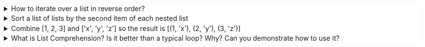 <details><summary>How to iterate over a list in reverse order?</summary></details>

<details><summary>Sort a list of lists by the second item of each nested list</summary></details>

<details><summary>Combine [1, 2, 3] and ['x', 'y', 'z'] so the result is [(1, 'x'), (2, 'y'), (3, 'z')]</summary></details>

<details>
<summary>What is List Comprehension? Is it better than a typical loop? Why? Can you demonstrate how to use it?</summary><br><b>

From [Docs](https://docs.python.org/3/tutorial/datastructures.html#list-comprehensions): "List comprehensions provide a concise way to create lists. Common applications are to make new lists where each element is the result of some operations applied to each member of another sequence or iterable, or to create a subsequence of those elements that satisfy a certain condition.".

It's better because they're compact, faster and have better readability.

- For loop:
